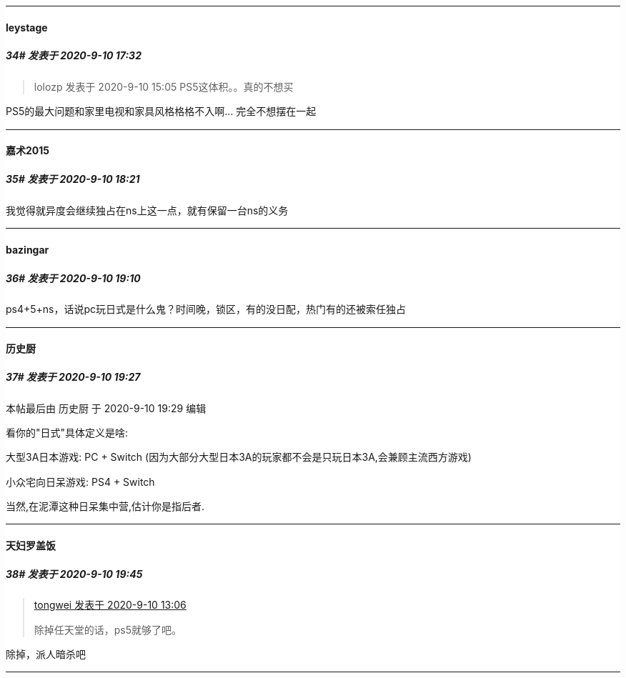 -----

####  leystage  
##### 34#       发表于 2020-9-10 17:32


<blockquote>lolozp 发表于 2020-9-10 15:05
PS5这体积。。真的不想买</blockquote>
PS5的最大问题和家里电视和家具风格格格不入啊… 完全不想摆在一起


-----

####  嘉术2015  
##### 35#       发表于 2020-9-10 18:21


我觉得就异度会继续独占在ns上这一点，就有保留一台ns的义务


-----

####  bazingar  
##### 36#       发表于 2020-9-10 19:10


ps4+5+ns，话说pc玩日式是什么鬼？时间晚，锁区，有的没日配，热门有的还被索任独占


-----

####  历史厨  
##### 37#       发表于 2020-9-10 19:27


 本帖最后由 历史厨 于 2020-9-10 19:29 编辑 

看你的"日式"具体定义是啥:

大型3A日本游戏: PC + Switch (因为大部分大型日本3A的玩家都不会是只玩日本3A,会兼顾主流西方游戏)

小众宅向日呆游戏: PS4 + Switch


当然,在泥潭这种日呆集中营,估计你是指后者.


-----

####  天妇罗盖饭  
##### 38#       发表于 2020-9-10 19:45


<blockquote><a href="httphttps://bbs.saraba1st.com/2b/forum.php?mod=redirect&amp;goto=findpost&amp;pid=48695914&amp;ptid=1959198" target="_blank">tongwei 发表于 2020-9-10 13:06</a>

除掉任天堂的话，ps5就够了吧。</blockquote>
除掉，派人暗杀吧


-----
